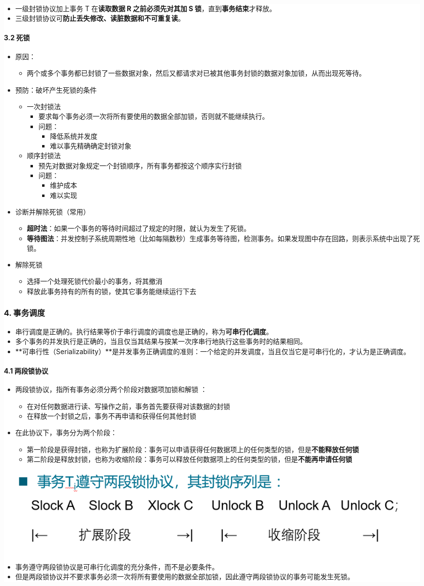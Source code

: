 - 一级封锁协议加上事务 T 在**读取数据 R 之前必须先对其加 S 锁**，直到**事务结束**才释放。
- 三级封锁协议可**防止丢失修改、读脏数据和不可重复读**。

#### 3.2 死锁

- 原因：
  - 两个或多个事务都已封锁了一些数据对象，然后又都请求对已被其他事务封锁的数据对象加锁，从而出现死等待。
- 预防：破坏产生死锁的条件
  - 一次封锁法
    - 要求每个事务必须一次将所有要使用的数据全部加锁，否则就不能继续执行。
    - 问题：
      - 降低系统并发度
      - 难以事先精确确定封锁对象
  - 顺序封锁法
    - 预先对数据对象规定一个封锁顺序，所有事务都按这个顺序实行封锁
    - 问题：
      - 维护成本
      - 难以实现

- 诊断并解除死锁（常用）
  - **超时法**：如果一个事务的等待时间超过了规定的时限，就认为发生了死锁。
  - **等待图法**：并发控制子系统周期性地（比如每隔数秒）生成事务等待图，检测事务。如果发现图中存在回路，则表示系统中出现了死锁。
- 解除死锁
  - 选择一个处理死锁代价最小的事务，将其撤消
  - 释放此事务持有的所有的锁，使其它事务能继续运行下去

### 4. 事务调度

- 串行调度是正确的。执行结果等价于串行调度的调度也是正确的，称为**可串行化调度**。
- 多个事务的并发执行是正确的，当且仅当其结果与按某一次序串行地执行这些事务时的结果相同。
- **可串行性（Serializability）**是并发事务正确调度的准则：一个给定的并发调度，当且仅当它是可串行化的，才认为是正确调度。

#### 4.1 两段锁协议

- 两段锁协议，指所有事务必须分两个阶段对数据项加锁和解锁 ：
  - 在对任何数据进行读、写操作之前，事务首先要获得对该数据的封锁
  - 在释放一个封锁之后，事务不再申请和获得任何其他封锁

- 在此协议下，事务分为两个阶段：
  - 第一阶段是获得封锁，也称为扩展阶段：事务可以申请获得任何数据项上的任何类型的锁，但是**不能释放任何锁**
  - 第二阶段是释放封锁，也称为收缩阶段：事务可以释放任何数据项上的任何类型的锁，但是**不能再申请任何锁**

![image-20220620204053987](数据管理基础重点.assets/image-20220620204053987.png)

- 事务遵守两段锁协议是可串行化调度的充分条件，而不是必要条件。
- 但是两段锁协议并不要求事务必须一次将所有要使用的数据全部加锁，因此遵守两段锁协议的事务可能发生死锁。
